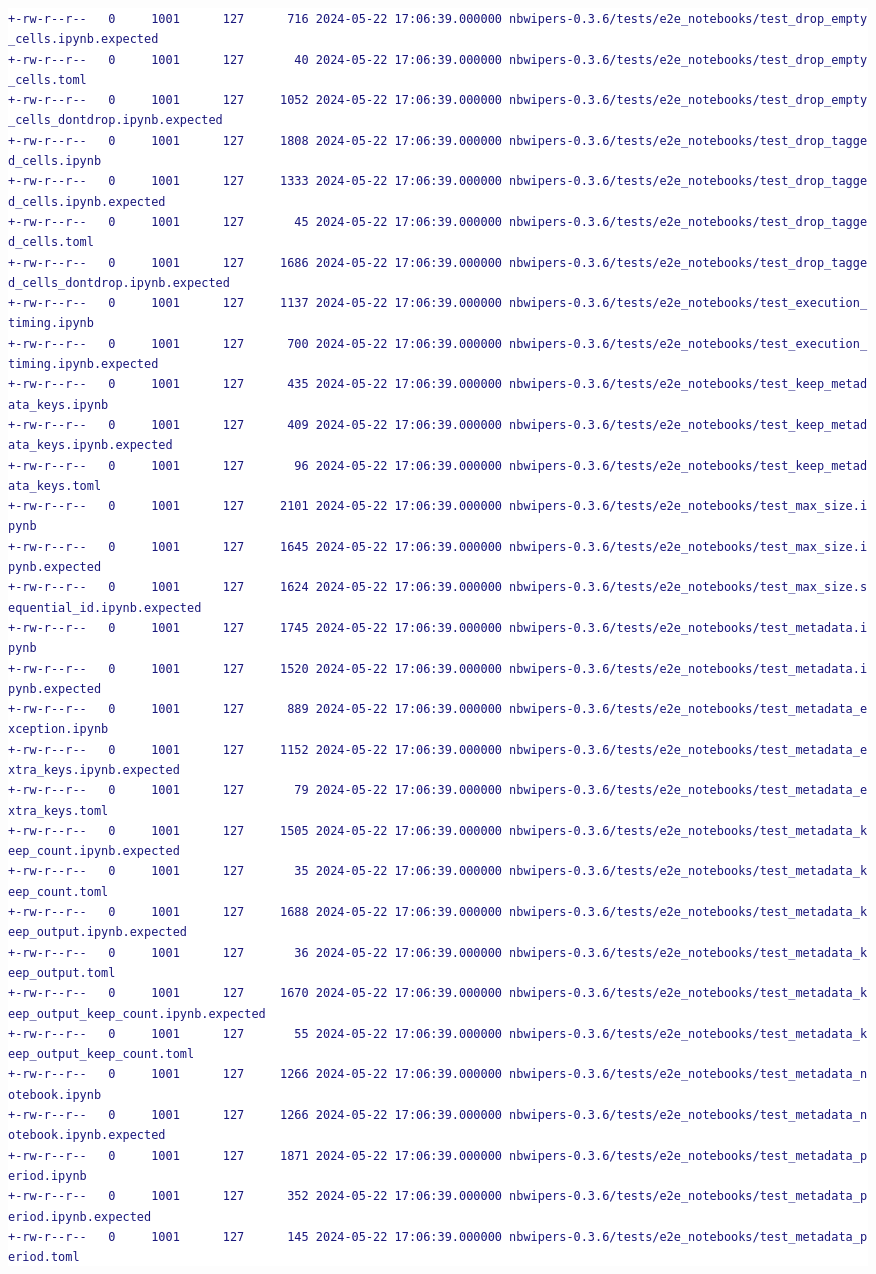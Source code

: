 ```diff
+-rw-r--r--   0     1001      127      716 2024-05-22 17:06:39.000000 nbwipers-0.3.6/tests/e2e_notebooks/test_drop_empty_cells.ipynb.expected
+-rw-r--r--   0     1001      127       40 2024-05-22 17:06:39.000000 nbwipers-0.3.6/tests/e2e_notebooks/test_drop_empty_cells.toml
+-rw-r--r--   0     1001      127     1052 2024-05-22 17:06:39.000000 nbwipers-0.3.6/tests/e2e_notebooks/test_drop_empty_cells_dontdrop.ipynb.expected
+-rw-r--r--   0     1001      127     1808 2024-05-22 17:06:39.000000 nbwipers-0.3.6/tests/e2e_notebooks/test_drop_tagged_cells.ipynb
+-rw-r--r--   0     1001      127     1333 2024-05-22 17:06:39.000000 nbwipers-0.3.6/tests/e2e_notebooks/test_drop_tagged_cells.ipynb.expected
+-rw-r--r--   0     1001      127       45 2024-05-22 17:06:39.000000 nbwipers-0.3.6/tests/e2e_notebooks/test_drop_tagged_cells.toml
+-rw-r--r--   0     1001      127     1686 2024-05-22 17:06:39.000000 nbwipers-0.3.6/tests/e2e_notebooks/test_drop_tagged_cells_dontdrop.ipynb.expected
+-rw-r--r--   0     1001      127     1137 2024-05-22 17:06:39.000000 nbwipers-0.3.6/tests/e2e_notebooks/test_execution_timing.ipynb
+-rw-r--r--   0     1001      127      700 2024-05-22 17:06:39.000000 nbwipers-0.3.6/tests/e2e_notebooks/test_execution_timing.ipynb.expected
+-rw-r--r--   0     1001      127      435 2024-05-22 17:06:39.000000 nbwipers-0.3.6/tests/e2e_notebooks/test_keep_metadata_keys.ipynb
+-rw-r--r--   0     1001      127      409 2024-05-22 17:06:39.000000 nbwipers-0.3.6/tests/e2e_notebooks/test_keep_metadata_keys.ipynb.expected
+-rw-r--r--   0     1001      127       96 2024-05-22 17:06:39.000000 nbwipers-0.3.6/tests/e2e_notebooks/test_keep_metadata_keys.toml
+-rw-r--r--   0     1001      127     2101 2024-05-22 17:06:39.000000 nbwipers-0.3.6/tests/e2e_notebooks/test_max_size.ipynb
+-rw-r--r--   0     1001      127     1645 2024-05-22 17:06:39.000000 nbwipers-0.3.6/tests/e2e_notebooks/test_max_size.ipynb.expected
+-rw-r--r--   0     1001      127     1624 2024-05-22 17:06:39.000000 nbwipers-0.3.6/tests/e2e_notebooks/test_max_size.sequential_id.ipynb.expected
+-rw-r--r--   0     1001      127     1745 2024-05-22 17:06:39.000000 nbwipers-0.3.6/tests/e2e_notebooks/test_metadata.ipynb
+-rw-r--r--   0     1001      127     1520 2024-05-22 17:06:39.000000 nbwipers-0.3.6/tests/e2e_notebooks/test_metadata.ipynb.expected
+-rw-r--r--   0     1001      127      889 2024-05-22 17:06:39.000000 nbwipers-0.3.6/tests/e2e_notebooks/test_metadata_exception.ipynb
+-rw-r--r--   0     1001      127     1152 2024-05-22 17:06:39.000000 nbwipers-0.3.6/tests/e2e_notebooks/test_metadata_extra_keys.ipynb.expected
+-rw-r--r--   0     1001      127       79 2024-05-22 17:06:39.000000 nbwipers-0.3.6/tests/e2e_notebooks/test_metadata_extra_keys.toml
+-rw-r--r--   0     1001      127     1505 2024-05-22 17:06:39.000000 nbwipers-0.3.6/tests/e2e_notebooks/test_metadata_keep_count.ipynb.expected
+-rw-r--r--   0     1001      127       35 2024-05-22 17:06:39.000000 nbwipers-0.3.6/tests/e2e_notebooks/test_metadata_keep_count.toml
+-rw-r--r--   0     1001      127     1688 2024-05-22 17:06:39.000000 nbwipers-0.3.6/tests/e2e_notebooks/test_metadata_keep_output.ipynb.expected
+-rw-r--r--   0     1001      127       36 2024-05-22 17:06:39.000000 nbwipers-0.3.6/tests/e2e_notebooks/test_metadata_keep_output.toml
+-rw-r--r--   0     1001      127     1670 2024-05-22 17:06:39.000000 nbwipers-0.3.6/tests/e2e_notebooks/test_metadata_keep_output_keep_count.ipynb.expected
+-rw-r--r--   0     1001      127       55 2024-05-22 17:06:39.000000 nbwipers-0.3.6/tests/e2e_notebooks/test_metadata_keep_output_keep_count.toml
+-rw-r--r--   0     1001      127     1266 2024-05-22 17:06:39.000000 nbwipers-0.3.6/tests/e2e_notebooks/test_metadata_notebook.ipynb
+-rw-r--r--   0     1001      127     1266 2024-05-22 17:06:39.000000 nbwipers-0.3.6/tests/e2e_notebooks/test_metadata_notebook.ipynb.expected
+-rw-r--r--   0     1001      127     1871 2024-05-22 17:06:39.000000 nbwipers-0.3.6/tests/e2e_notebooks/test_metadata_period.ipynb
+-rw-r--r--   0     1001      127      352 2024-05-22 17:06:39.000000 nbwipers-0.3.6/tests/e2e_notebooks/test_metadata_period.ipynb.expected
+-rw-r--r--   0     1001      127      145 2024-05-22 17:06:39.000000 nbwipers-0.3.6/tests/e2e_notebooks/test_metadata_period.toml
```